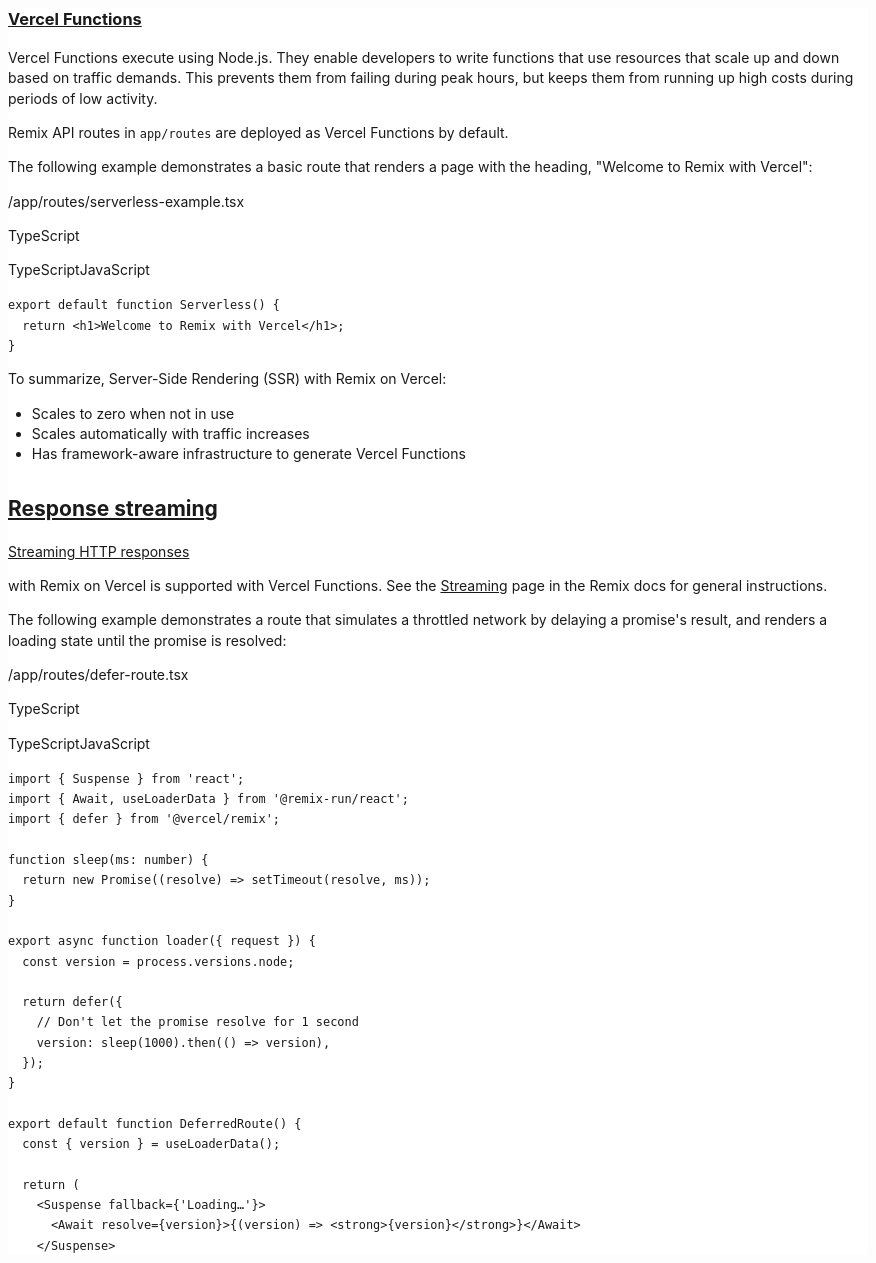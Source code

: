 ### [Vercel Functions](#vercel-functions)

Vercel Functions execute using Node.js. They enable developers to write functions that use resources that scale up and down based on traffic demands. This prevents them from failing during peak hours, but keeps them from running up high costs during periods of low activity.

Remix API routes in `app/routes` are deployed as Vercel Functions by default.

The following example demonstrates a basic route that renders a page with the heading, "Welcome to Remix with Vercel":

/app/routes/serverless-example.tsx

TypeScript

TypeScriptJavaScript

```
export default function Serverless() {
  return <h1>Welcome to Remix with Vercel</h1>;
}
```

To summarize, Server-Side Rendering (SSR) with Remix on Vercel:

*   Scales to zero when not in use
*   Scales automatically with traffic increases
*   Has framework-aware infrastructure to generate Vercel Functions

## [Response streaming](#response-streaming)

[Streaming HTTP responses](/docs/functions/streaming-functions)

with Remix on Vercel is supported with Vercel Functions. See the [Streaming](https://remix.run/docs/en/main/guides/streaming) page in the Remix docs for general instructions.

The following example demonstrates a route that simulates a throttled network by delaying a promise's result, and renders a loading state until the promise is resolved:

/app/routes/defer-route.tsx

TypeScript

TypeScriptJavaScript

```
import { Suspense } from 'react';
import { Await, useLoaderData } from '@remix-run/react';
import { defer } from '@vercel/remix';
 
function sleep(ms: number) {
  return new Promise((resolve) => setTimeout(resolve, ms));
}
 
export async function loader({ request }) {
  const version = process.versions.node;
 
  return defer({
    // Don't let the promise resolve for 1 second
    version: sleep(1000).then(() => version),
  });
}
 
export default function DeferredRoute() {
  const { version } = useLoaderData();
 
  return (
    <Suspense fallback={'Loading…'}>
      <Await resolve={version}>{(version) => <strong>{version}</strong>}</Await>
    </Suspense>
```